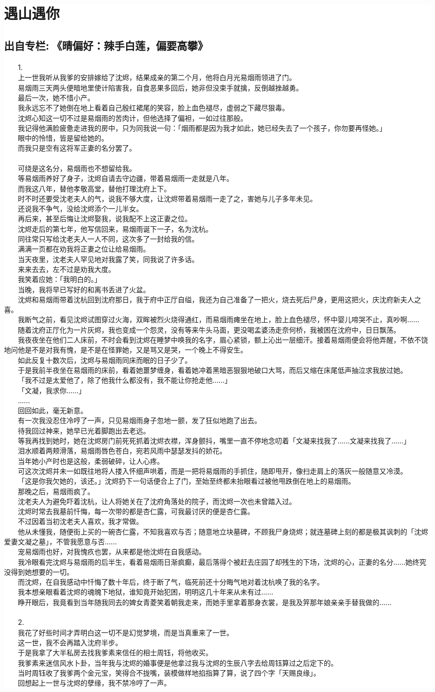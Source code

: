 # 遇山遇你  
## 出自专栏: 《晴偏好：辣手白莲，偏要高攀》  
&emsp;&emsp;1.   
&emsp;&emsp;上一世我听从我爹的安排嫁给了沈烬，结果成亲的第二个月，他将白月光易烟雨领进了门。  
&emsp;&emsp;易烟雨三天两头便暗地里使计陷害我，自食恶果多回后，她非但没束手就擒，反倒越挫越勇。  
&emsp;&emsp;最后一次，她不惜小产。  
&emsp;&emsp;我永远忘不了她倒在地上看着自己殷红裙尾的笑容，脸上血色褪尽，虚弱之下藏尽狠毒。  
&emsp;&emsp;沈烬心知这一切不过是易烟雨的苦肉计，但他选择了偏袒，一如过往那般。  
&emsp;&emsp;我记得他满脸疲惫走进我的房中，只为同我说一句：「烟雨都是因为我才如此，她已经失去了一个孩子，你勿要再怪她。」  
&emsp;&emsp;眼中的怜惜，皆是留给她的。  
&emsp;&emsp;而我只是空有这将军正妻的名分罢了。  
&emsp;&emsp;   
&emsp;&emsp;可绕是这名分，易烟雨也不想留给我。  
&emsp;&emsp;等易烟雨养好了身子，沈烬自请去守边疆，带着易烟雨一走就是八年。  
&emsp;&emsp;而我这八年，替他孝敬高堂，替他打理沈府上下。  
&emsp;&emsp;时不时还要受沈老夫人的气，说我不够大度，让沈烬带着易烟雨一走了之，害她与儿子多年未见。  
&emsp;&emsp;还说我不争气，没给沈烬添个一儿半女。  
&emsp;&emsp;再后来，甚至后悔让沈烬娶我，说我配不上这正妻之位。  
&emsp;&emsp;沈烬走后的第七年，他写信回来，易烟雨诞下一子，名为沈杭。  
&emsp;&emsp;同往常只写给沈老夫人一人不同，这次多了一封给我的信。  
&emsp;&emsp;满满一页都在劝我将正妻之位让给易烟雨。   
&emsp;&emsp;当天夜里，沈老夫人罕见地对我露了笑，同我说了许多话。  
&emsp;&emsp;来来去去，左不过是劝我大度。  
&emsp;&emsp;我笑着应她：「我明白的。」  
&emsp;&emsp;当晚，我将早已写好的和离书丢进了火盆。  
&emsp;&emsp;沈烬和易烟雨带着沈杭回到沈府那日，我于府中正厅自缢，我还为自己准备了一把火，烧去死后尸身，更用这把火，庆沈府新夫人之喜。  
&emsp;&emsp;我断气之前，看见沈烬试图穿过火海，双眸被烈火烧得通红，而易烟雨瘫坐在地上，脸上血色褪尽，怀中婴儿啼哭不止，真吵啊......  
&emsp;&emsp;随着沈府正厅化为一片灰烬，我也变成一个怨灵，没有等来牛头马面，更没喝孟婆汤走奈何桥，我被困在沈府中，日日飘荡。  
&emsp;&emsp;我夜夜坐在他们二人床前，不时会看到沈烬在睡梦中唤我的名字，眉心紧锁，额上沁出一层细汗。接着易烟雨便会将他弄醒，不依不饶地问他是不是对我有愧，是不是在怪罪她，又是骂又是哭，一个晚上不得安生。  
&emsp;&emsp;如此反复十数次后，沈烬与易烟雨同床而眠的日子少了。  
&emsp;&emsp;于是我前半夜坐在易烟雨的床前，看着她噩梦缠身，看着她冲着黑暗恶狠狠地破口大骂，而后又缩在床尾低声抽泣求我放过她。  
&emsp;&emsp;「我不过是太爱他了，除了他我什么都没有，我不能让你抢走他......」  
&emsp;&emsp;「文凝，我求你......」  
&emsp;&emsp;......  
&emsp;&emsp;回回如此，毫无新意。  
&emsp;&emsp;有一次我没忍住冷哼了一声，只见易烟雨身子忽地一颤，发了狂似地跑了出去。  
&emsp;&emsp;待我回过神来，她早已光着脚跑出去老远。  
&emsp;&emsp;等我再找到她时，她在沈烬房门前死死抓着沈烬衣襟，浑身颤抖，嘴里一直不停地念叨着「文凝来找我了......文凝来找我了......」  
&emsp;&emsp;泪水顺着两颊滑落，易烟雨唇色苍白，宛若风雨中瑟瑟发抖的娇花。  
&emsp;&emsp;当年她小产时也是这般，柔弱破碎，让人心疼。  
&emsp;&emsp;可这次沈烬并未一如既往地将人搂入怀细声哄着，而是一把将易烟雨的手抓住，随即甩开，像扫走肩上的落灰一般随意又冷漠。  
&emsp;&emsp;「这是你我欠她的，该还。」沈烬扔下一句话便合上了门，至始至终都未抬眼看过被他甩跌倒在地上的易烟雨。  
&emsp;&emsp;那晚之后，易烟雨疯了。  
&emsp;&emsp;沈老夫人为避免吓着沈杭，让人将她关在了沈府角落处的院子，而沈烬一次也未曾踏入过。  
&emsp;&emsp;沈烬时常去我墓前忏悔，每一次带的都是杏仁露，可我最讨厌的便是杏仁露。  
&emsp;&emsp;不过因着当初沈老夫人喜欢，我才常做。  
&emsp;&emsp;他从未懂我，随便街上买的一碗杏仁露，不知我喜欢与否；随意地立块墓碑，不顾我尸身烧烬；就连墓碑上刻的都是极其讽刺的「沈烬爱妻文凝之墓」，不管我愿意与否......  
&emsp;&emsp;宠易烟雨也好，对我愧疚也罢，从来都是他沈烬在自我感动。  
&emsp;&emsp;我冷眼看完沈烬与易烟雨的后半生，看着易烟雨日渐疯癫，最后落得个被赶去庄园了却残生的下场，沈烬的心，正妻的名分......她终究没得到她想要的一切。  
&emsp;&emsp;而沈烬，在自我感动中忏悔了数十年后，终于断了气，临死前还十分晦气地对着沈杭唤了我的名字。  
&emsp;&emsp;我本想亲眼看着沈烬的魂魄下地狱，谁知竟开始犯困，明明这几十年来从未有过......  
&emsp;&emsp;睁开眼后，我竟看到当年随我同去的婢女青菱笑着朝我走来，而她手里拿着那身衣裳，是我及笄那年娘亲亲手替我做的......  
&emsp;&emsp;   
&emsp;&emsp;2.   
&emsp;&emsp;我花了好些时间才弄明白这一切不是幻觉梦境，而是当真重来了一世。  
&emsp;&emsp;这一世，我不会再踏入沈府半步。  
&emsp;&emsp;于是我拿了大半私房去找我爹素来信任的相士周钰，将他收买。  
&emsp;&emsp;我爹素来迷信风水卜卦，当年我与沈烬的婚事便是他拿过我与沈烬的生辰八字去给周钰算过之后定下的。  
&emsp;&emsp;当时周钰收了我爹两个金元宝，笑得合不拢嘴，装模做样地掐指算了算，说了四个字「天赐良缘」。  
&emsp;&emsp;回想起上一世与沈烬的孽缘，我不禁冷哼了一声。  